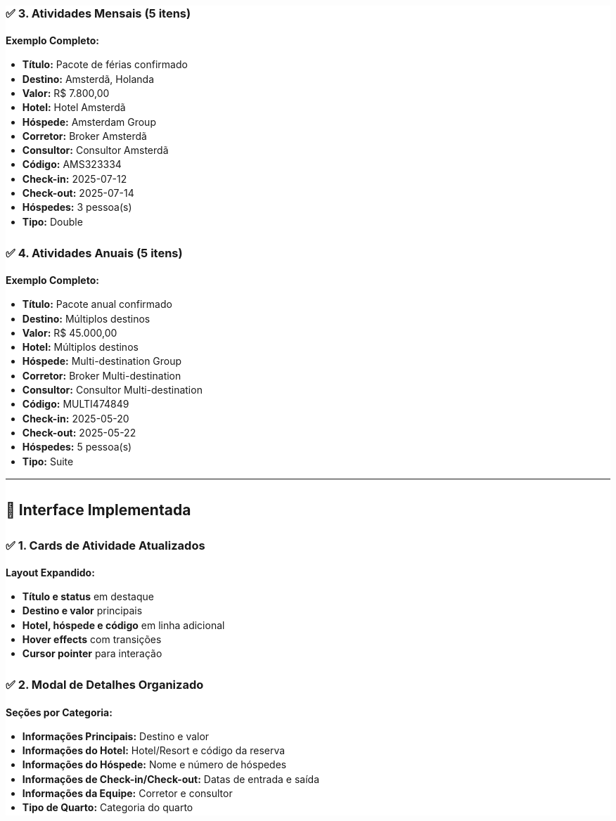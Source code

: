 ### ✅ **3. Atividades Mensais (5 itens)**
**Exemplo Completo:**
- **Título:** Pacote de férias confirmado
- **Destino:** Amsterdã, Holanda
- **Valor:** R$ 7.800,00
- **Hotel:** Hotel Amsterdã
- **Hóspede:** Amsterdam Group
- **Corretor:** Broker Amsterdã
- **Consultor:** Consultor Amsterdã
- **Código:** AMS323334
- **Check-in:** 2025-07-12
- **Check-out:** 2025-07-14
- **Hóspedes:** 3 pessoa(s)
- **Tipo:** Double

### ✅ **4. Atividades Anuais (5 itens)**
**Exemplo Completo:**
- **Título:** Pacote anual confirmado
- **Destino:** Múltiplos destinos
- **Valor:** R$ 45.000,00
- **Hotel:** Múltiplos destinos
- **Hóspede:** Multi-destination Group
- **Corretor:** Broker Multi-destination
- **Consultor:** Consultor Multi-destination
- **Código:** MULTI474849
- **Check-in:** 2025-05-20
- **Check-out:** 2025-05-22
- **Hóspedes:** 5 pessoa(s)
- **Tipo:** Suite

---

## 🎨 Interface Implementada

### ✅ **1. Cards de Atividade Atualizados**
**Layout Expandido:**
- **Título e status** em destaque
- **Destino e valor** principais
- **Hotel, hóspede e código** em linha adicional
- **Hover effects** com transições
- **Cursor pointer** para interação

### ✅ **2. Modal de Detalhes Organizado**
**Seções por Categoria:**
- **Informações Principais:** Destino e valor
- **Informações do Hotel:** Hotel/Resort e código da reserva
- **Informações do Hóspede:** Nome e número de hóspedes
- **Informações de Check-in/Check-out:** Datas de entrada e saída
- **Informações da Equipe:** Corretor e consultor
- **Tipo de Quarto:** Categoria do quarto
